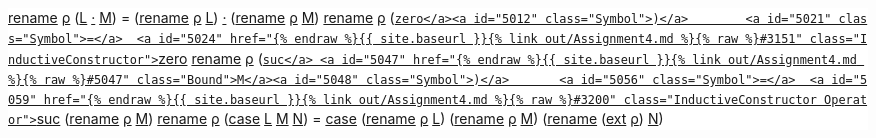   <a id="4940" href="{% endraw %}{{ site.baseurl }}{% link out/Assignment4.md %}{% raw %}#4782" class="Function">rename</a> <a id="4947" href="{% endraw %}{{ site.baseurl }}{% link out/Assignment4.md %}{% raw %}#4947" class="Bound">ρ</a> <a id="4949" class="Symbol">(</a><a id="4950" href="{% endraw %}{{ site.baseurl }}{% link out/Assignment4.md %}{% raw %}#4950" class="Bound">L</a> <a id="4952" href="{% endraw %}{{ site.baseurl }}{% link out/Assignment4.md %}{% raw %}#3049" class="InductiveConstructor Operator">·</a> <a id="4954" href="{% endraw %}{{ site.baseurl }}{% link out/Assignment4.md %}{% raw %}#4954" class="Bound">M</a><a id="4955" class="Symbol">)</a>        <a id="4964" class="Symbol">=</a>  <a id="4967" class="Symbol">(</a><a id="4968" href="{% endraw %}{{ site.baseurl }}{% link out/Assignment4.md %}{% raw %}#4782" class="Function">rename</a> <a id="4975" href="{% endraw %}{{ site.baseurl }}{% link out/Assignment4.md %}{% raw %}#4947" class="Bound">ρ</a> <a id="4977" href="{% endraw %}{{ site.baseurl }}{% link out/Assignment4.md %}{% raw %}#4950" class="Bound">L</a><a id="4978" class="Symbol">)</a> <a id="4980" href="{% endraw %}{{ site.baseurl }}{% link out/Assignment4.md %}{% raw %}#3049" class="InductiveConstructor Operator">·</a> <a id="4982" class="Symbol">(</a><a id="4983" href="{% endraw %}{{ site.baseurl }}{% link out/Assignment4.md %}{% raw %}#4782" class="Function">rename</a> <a id="4990" href="{% endraw %}{{ site.baseurl }}{% link out/Assignment4.md %}{% raw %}#4947" class="Bound">ρ</a> <a id="4992" href="{% endraw %}{{ site.baseurl }}{% link out/Assignment4.md %}{% raw %}#4954" class="Bound">M</a><a id="4993" class="Symbol">)</a>
  <a id="4997" href="{% endraw %}{{ site.baseurl }}{% link out/Assignment4.md %}{% raw %}#4782" class="Function">rename</a> <a id="5004" href="{% endraw %}{{ site.baseurl }}{% link out/Assignment4.md %}{% raw %}#5004" class="Bound">ρ</a> <a id="5006" class="Symbol">(</a><a id="5007" href="{% endraw %}{{ site.baseurl }}{% link out/Assignment4.md %}{% raw %}#3151" class="InductiveConstructor">`zero</a><a id="5012" class="Symbol">)</a>        <a id="5021" class="Symbol">=</a>  <a id="5024" href="{% endraw %}{{ site.baseurl }}{% link out/Assignment4.md %}{% raw %}#3151" class="InductiveConstructor">`zero</a>
  <a id="5032" href="{% endraw %}{{ site.baseurl }}{% link out/Assignment4.md %}{% raw %}#4782" class="Function">rename</a> <a id="5039" href="{% endraw %}{{ site.baseurl }}{% link out/Assignment4.md %}{% raw %}#5039" class="Bound">ρ</a> <a id="5041" class="Symbol">(</a><a id="5042" href="{% endraw %}{{ site.baseurl }}{% link out/Assignment4.md %}{% raw %}#3200" class="InductiveConstructor Operator">`suc</a> <a id="5047" href="{% endraw %}{{ site.baseurl }}{% link out/Assignment4.md %}{% raw %}#5047" class="Bound">M</a><a id="5048" class="Symbol">)</a>       <a id="5056" class="Symbol">=</a>  <a id="5059" href="{% endraw %}{{ site.baseurl }}{% link out/Assignment4.md %}{% raw %}#3200" class="InductiveConstructor Operator">`suc</a> <a id="5064" class="Symbol">(</a><a id="5065" href="{% endraw %}{{ site.baseurl }}{% link out/Assignment4.md %}{% raw %}#4782" class="Function">rename</a> <a id="5072" href="{% endraw %}{{ site.baseurl }}{% link out/Assignment4.md %}{% raw %}#5039" class="Bound">ρ</a> <a id="5074" href="{% endraw %}{{ site.baseurl }}{% link out/Assignment4.md %}{% raw %}#5047" class="Bound">M</a><a id="5075" class="Symbol">)</a>
  <a id="5079" href="{% endraw %}{{ site.baseurl }}{% link out/Assignment4.md %}{% raw %}#4782" class="Function">rename</a> <a id="5086" href="{% endraw %}{{ site.baseurl }}{% link out/Assignment4.md %}{% raw %}#5086" class="Bound">ρ</a> <a id="5088" class="Symbol">(</a><a id="5089" href="{% endraw %}{{ site.baseurl }}{% link out/Assignment4.md %}{% raw %}#3264" class="InductiveConstructor">case</a> <a id="5094" href="{% endraw %}{{ site.baseurl }}{% link out/Assignment4.md %}{% raw %}#5094" class="Bound">L</a> <a id="5096" href="{% endraw %}{{ site.baseurl }}{% link out/Assignment4.md %}{% raw %}#5096" class="Bound">M</a> <a id="5098" href="{% endraw %}{{ site.baseurl }}{% link out/Assignment4.md %}{% raw %}#5098" class="Bound">N</a><a id="5099" class="Symbol">)</a>   <a id="5103" class="Symbol">=</a>  <a id="5106" href="{% endraw %}{{ site.baseurl }}{% link out/Assignment4.md %}{% raw %}#3264" class="InductiveConstructor">case</a> <a id="5111" class="Symbol">(</a><a id="5112" href="{% endraw %}{{ site.baseurl }}{% link out/Assignment4.md %}{% raw %}#4782" class="Function">rename</a> <a id="5119" href="{% endraw %}{{ site.baseurl }}{% link out/Assignment4.md %}{% raw %}#5086" class="Bound">ρ</a> <a id="5121" href="{% endraw %}{{ site.baseurl }}{% link out/Assignment4.md %}{% raw %}#5094" class="Bound">L</a><a id="5122" class="Symbol">)</a> <a id="5124" class="Symbol">(</a><a id="5125" href="{% endraw %}{{ site.baseurl }}{% link out/Assignment4.md %}{% raw %}#4782" class="Function">rename</a> <a id="5132" href="{% endraw %}{{ site.baseurl }}{% link out/Assignment4.md %}{% raw %}#5086" class="Bound">ρ</a> <a id="5134" href="{% endraw %}{{ site.baseurl }}{% link out/Assignment4.md %}{% raw %}#5096" class="Bound">M</a><a id="5135" class="Symbol">)</a> <a id="5137" class="Symbol">(</a><a id="5138" href="{% endraw %}{{ site.baseurl }}{% link out/Assignment4.md %}{% raw %}#4782" class="Function">rename</a> <a id="5145" class="Symbol">(</a><a id="5146" href="{% endraw %}{{ site.baseurl }}{% link out/Assignment4.md %}{% raw %}#4657" class="Function">ext</a> <a id="5150" href="{% endraw %}{{ site.baseurl }}{% link out/Assignment4.md %}{% raw %}#5086" class="Bound">ρ</a><a id="5151" class="Symbol">)</a> <a id="5153" href="{% endraw %}{{ site.baseurl }}{% link out/Assignment4.md %}{% raw %}#5098" class="Bound">N</a><a id="5154" class="Symbol">)</a>